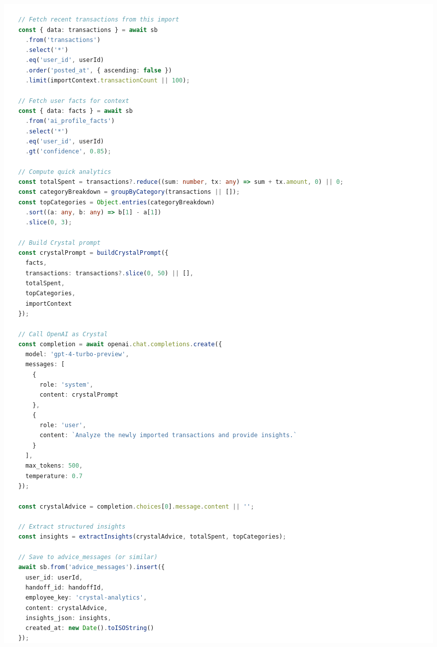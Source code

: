 ```typescript

    // Fetch recent transactions from this import
    const { data: transactions } = await sb
      .from('transactions')
      .select('*')
      .eq('user_id', userId)
      .order('posted_at', { ascending: false })
      .limit(importContext.transactionCount || 100);

    // Fetch user facts for context
    const { data: facts } = await sb
      .from('ai_profile_facts')
      .select('*')
      .eq('user_id', userId)
      .gt('confidence', 0.85);

    // Compute quick analytics
    const totalSpent = transactions?.reduce((sum: number, tx: any) => sum + tx.amount, 0) || 0;
    const categoryBreakdown = groupByCategory(transactions || []);
    const topCategories = Object.entries(categoryBreakdown)
      .sort((a: any, b: any) => b[1] - a[1])
      .slice(0, 3);

    // Build Crystal prompt
    const crystalPrompt = buildCrystalPrompt({
      facts,
      transactions: transactions?.slice(0, 50) || [],
      totalSpent,
      topCategories,
      importContext
    });

    // Call OpenAI as Crystal
    const completion = await openai.chat.completions.create({
      model: 'gpt-4-turbo-preview',
      messages: [
        {
          role: 'system',
          content: crystalPrompt
        },
        {
          role: 'user',
          content: `Analyze the newly imported transactions and provide insights.`
        }
      ],
      max_tokens: 500,
      temperature: 0.7
    });

    const crystalAdvice = completion.choices[0].message.content || '';

    // Extract structured insights
    const insights = extractInsights(crystalAdvice, totalSpent, topCategories);

    // Save to advice_messages (or similar)
    await sb.from('advice_messages').insert({
      user_id: userId,
      handoff_id: handoffId,
      employee_key: 'crystal-analytics',
      content: crystalAdvice,
      insights_json: insights,
      created_at: new Date().toISOString()
    });
```

  [key: string]: any;